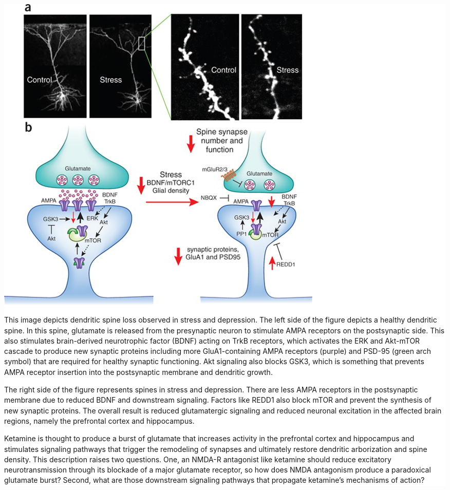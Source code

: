 <img src="/img/depression spines.jpg" style="max-width: 100%" />

This image depicts dendritic spine loss observed in stress and depression. The left side of the figure depicts a healthy dendritic spine. In this spine, glutamate is released from the presynaptic neuron to stimulate AMPA receptors on the postsynaptic side. This also stimulates brain-derived neurotrophic factor (BDNF) acting on TrkB receptors, which activates the ERK and Akt-mTOR cascade to produce new synaptic proteins including more GluA1-containing AMPA receptors (purple) and PSD-95 (green arch symbol) that are required for healthy synaptic functioning. Akt signaling also blocks GSK3, which is something that prevents AMPA receptor insertion into the postsynaptic membrane and dendritic growth. 

The right side of the figure represents spines in stress and depression. There are less AMPA receptors in the postsynaptic membrane due to reduced BDNF and downstream signaling. Factors like REDD1 also block mTOR and prevent the synthesis of new synaptic proteins. The overall result is reduced glutamatergic signaling and reduced neuronal excitation in the affected brain regions, namely the prefrontal cortex and hippocampus.

Ketamine is thought to produce a burst of glutamate that increases activity in the prefrontal cortex and hippocampus and stimulates signaling pathways that trigger the remodeling of synapses and ultimately restore dendritic arborization and spine density. This description raises two questions. One, an NMDA-R antagonist like ketamine should reduce excitatory neurotransmission through its blockade of a major glutamate receptor, so how does NMDA antagonism produce a paradoxical glutamate burst? Second, what are those downstream signaling pathways that propagate ketamine’s mechanisms of action?
